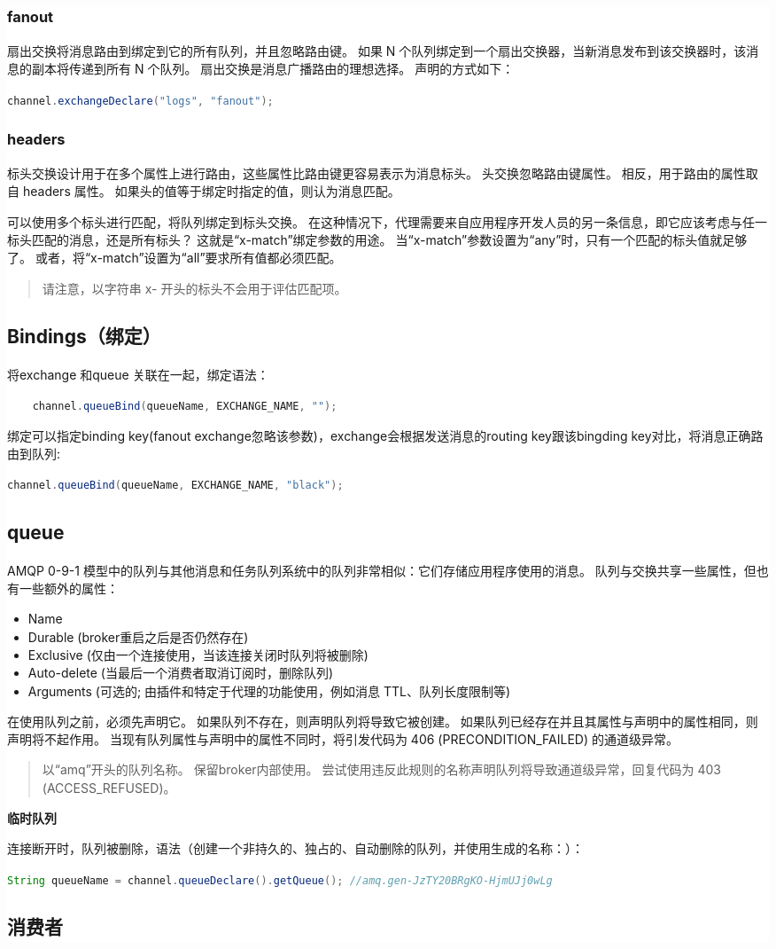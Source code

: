 ### fanout

扇出交换将消息路由到绑定到它的所有队列，并且忽略路由键。 如果 N 个队列绑定到一个扇出交换器，当新消息发布到该交换器时，该消息的副本将传递到所有 N 个队列。 扇出交换是消息广播路由的理想选择。 声明的方式如下：

```java
channel.exchangeDeclare("logs", "fanout");
```

### headers 

标头交换设计用于在多个属性上进行路由，这些属性比路由键更容易表示为消息标头。 头交换忽略路由键属性。 相反，用于路由的属性取自 headers 属性。 如果头的值等于绑定时指定的值，则认为消息匹配。

可以使用多个标头进行匹配，将队列绑定到标头交换。 在这种情况下，代理需要来自应用程序开发人员的另一条信息，即它应该考虑与任一标头匹配的消息，还是所有标头？ 这就是“x-match”绑定参数的用途。 当“x-match”参数设置为“any”时，只有一个匹配的标头值就足够了。 或者，将“x-match”设置为“all”要求所有值都必须匹配。

> 请注意，以字符串 x- 开头的标头不会用于评估匹配项。

## Bindings（绑定）

将exchange 和queue 关联在一起，绑定语法：

```java
    channel.queueBind(queueName, EXCHANGE_NAME, "");
```

绑定可以指定binding key(fanout exchange忽略该参数)，exchange会根据发送消息的routing key跟该bingding key对比，将消息正确路由到队列:

```java
channel.queueBind(queueName, EXCHANGE_NAME, "black");
```



## queue 

AMQP 0-9-1 模型中的队列与其他消息和任务队列系统中的队列非常相似：它们存储应用程序使用的消息。 队列与交换共享一些属性，但也有一些额外的属性：

- Name
- Durable (broker重启之后是否仍然存在)
- Exclusive (仅由一个连接使用，当该连接关闭时队列将被删除)
- Auto-delete (当最后一个消费者取消订阅时，删除队列)
- Arguments (可选的; 由插件和特定于代理的功能使用，例如消息 TTL、队列长度限制等)

在使用队列之前，必须先声明它。 如果队列不存在，则声明队列将导致它被创建。 如果队列已经存在并且其属性与声明中的属性相同，则声明将不起作用。 当现有队列属性与声明中的属性不同时，将引发代码为 406 (PRECONDITION_FAILED) 的通道级异常。

> 以“amq”开头的队列名称。 保留broker内部使用。 尝试使用违反此规则的名称声明队列将导致通道级异常，回复代码为 403 (ACCESS_REFUSED)。

**临时队列**

连接断开时，队列被删除，语法（创建一个非持久的、独占的、自动删除的队列，并使用生成的名称：）：

```java
String queueName = channel.queueDeclare().getQueue(); //amq.gen-JzTY20BRgKO-HjmUJj0wLg
```

## 消费者
